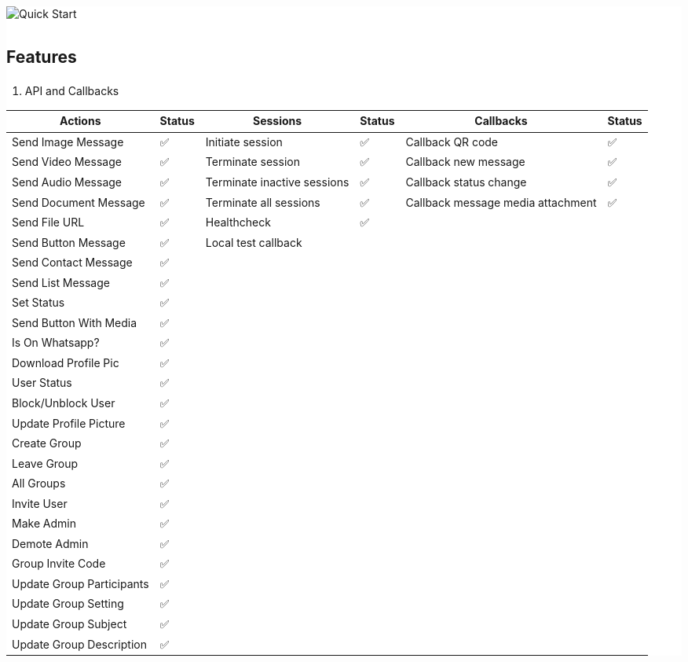 ![Quick Start](./assets/basic_start.gif)

## Features

1. API and Callbacks

| Actions                      | Status | Sessions                                | Status | Callbacks                                      | Status |
| ----------------------------| ------| ----------------------------------------| ------| ----------------------------------------------| ------|
| Send Image Message           | ✅     | Initiate session                       | ✅    | Callback QR code                               | ✅     |
| Send Video Message           | ✅     | Terminate session                      | ✅    | Callback new message                           | ✅     |
| Send Audio Message           | ✅     | Terminate inactive sessions            | ✅    | Callback status change                         | ✅     |
| Send Document Message        | ✅     | Terminate all sessions                 | ✅    | Callback message media attachment              | ✅     |
| Send File URL                | ✅     | Healthcheck                            | ✅    |                                                |        |
| Send Button Message          | ✅     | Local test callback                    |        |                                                |        |
| Send Contact Message         | ✅     |                                        |        |                                                |        |
| Send List Message            | ✅     |                                        |        |                                                |        |
| Set Status                   | ✅     |                                        |        |                                                |        |
| Send Button With Media       | ✅     |                                        |        |                                                |        |
| Is On Whatsapp?              | ✅     |                                        |        |                                                |        |
| Download Profile Pic         | ✅     |                                        |        |                                                |        |
| User Status                  | ✅     |                                        |        |                                                |        |
| Block/Unblock User           | ✅     |                                        |        |                                                |        |
| Update Profile Picture       | ✅     |                                        |        |                                                |        |
| Create Group                 | ✅     |                                        |        |                                                |        |
| Leave Group                  | ✅     |                                        |        |                                                |        |
| All Groups                   | ✅     |                                        |        |                                                |        |
| Invite User                  | ✅     |                                        |        |                                                |        |
| Make Admin                   | ✅     |                                        |        |                                                |        |
| Demote Admin                 | ✅     |                                        |        |                                                |        |
| Group Invite Code            | ✅     |                                        |        |                                                |        |
| Update Group Participants    | ✅     |                                        |        |                                                |        |
| Update Group Setting         | ✅     |                                        |        |                                                |        |
| Update Group Subject         | ✅     |                                        |        |                                                |        |
| Update Group Description     | ✅     |                                        |        |                                                |        |
